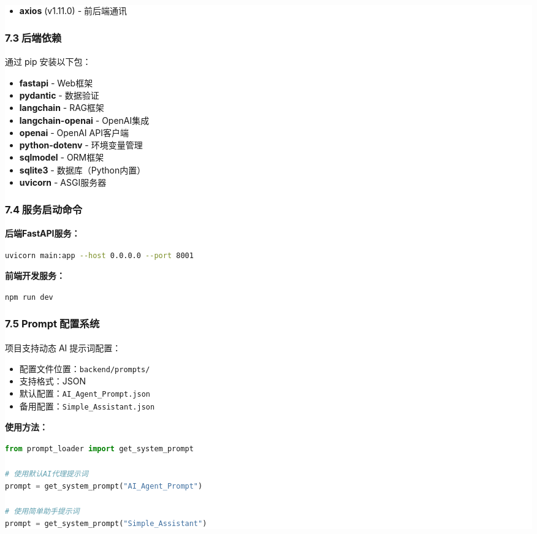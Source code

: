 - **axios** (v1.11.0) - 前后端通讯

### 7.3 后端依赖

通过 pip 安装以下包：

- **fastapi** - Web框架
- **pydantic** - 数据验证
- **langchain** - RAG框架
- **langchain-openai** - OpenAI集成
- **openai** - OpenAI API客户端
- **python-dotenv** - 环境变量管理
- **sqlmodel** - ORM框架
- **sqlite3** - 数据库（Python内置）
- **uvicorn** - ASGI服务器

### 7.4 服务启动命令

**后端FastAPI服务：**
```bash
uvicorn main:app --host 0.0.0.0 --port 8001
```

**前端开发服务：**
```bash
npm run dev
```

### 7.5 Prompt 配置系统

项目支持动态 AI 提示词配置：

- 配置文件位置：`backend/prompts/`
- 支持格式：JSON
- 默认配置：`AI_Agent_Prompt.json`
- 备用配置：`Simple_Assistant.json`

**使用方法：**
```python
from prompt_loader import get_system_prompt

# 使用默认AI代理提示词
prompt = get_system_prompt("AI_Agent_Prompt")

# 使用简单助手提示词  
prompt = get_system_prompt("Simple_Assistant")
```


